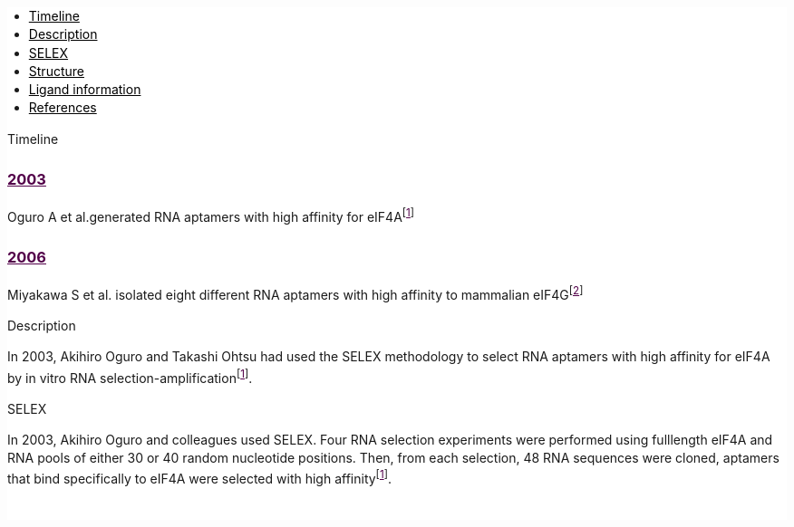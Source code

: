 <html>


<div class="side-nav">
<ul>
    <div class="side-nav-item"><li><a href="#timeline" style="color: #000000;">Timeline</a></li></div>
    <div class="side-nav-item"><li><a href="#description" style="color: #000000;">Description</a></li></div>
    <div class="side-nav-item"><li><a href="#SELEX" style="color: #000000;">SELEX</a></li></div>
    <div class="side-nav-item"><li><a href="#Structure" style="color: #000000;">Structure</a></li></div>
    <div class="side-nav-item"><li><a href="#ligand-recognition" style="color: #000000;">Ligand information</a></li></div>
    <div class="side-nav-item"><li><a href="#references" style="color: #000000;">References</a></li></div>
    </ul>
</div>



<p class="header_box" id="timeline">Timeline</p>
<div class="timeline">
  <div class="entry">
  <div class="title">
    <h3><a href="https://pubmed.ncbi.nlm.nih.gov/12649492/" target="_blank" style="color:#520049">2003</a></h3>
  </div>
  <div class="body">
    <p>Oguro A et al.generated RNA aptamers with high affinity for eIF4A<sup>[<a href="#ref1" style="color:#520049">1</a>]</sup></p>
  </div>
 </div>
            
 <div class="entry">
  <div class="title">
    <h3><a href="https://pubmed.ncbi.nlm.nih.gov/16940549/" target="_blank" style="color:#520049">2006</a></h3>
  </div>
  <div class="body">
    <p>Miyakawa S et al. isolated eight different RNA aptamers with high affinity to mammalian eIF4G<sup>[<a href="#ref2" style="color:#520049">2</a>]</sup></p>
  </div>
 </div>
</div>



<p class="header_box" id="description">Description</p>
<p>In 2003, Akihiro Oguro and Takashi Ohtsu had used the SELEX  methodology to select RNA aptamers with high affinity for eIF4A by in vitro RNA selection-amplification<sup>[<a href="#ref1" style="color:#520049">1</a>]</sup>.<br></p>


<p class="header_box" id="SELEX">SELEX</p>
<p>In 2003, Akihiro Oguro and colleagues used SELEX. Four RNA selection experiments were performed using fulllength eIF4A and RNA pools of either 30 or 40 random nucleotide positions. Then, from each selection, 48 RNA sequences were cloned, aptamers that bind specifically to eIF4A were selected with high affinity<sup>[<a href="#ref1" style="color:#520049">1</a>]</sup>.<p>
<br>
